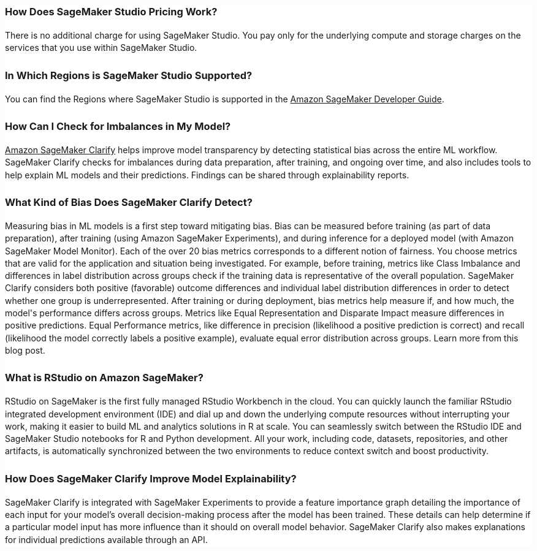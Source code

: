 ### How Does SageMaker Studio Pricing Work?

There is no additional charge for using SageMaker Studio. You pay only for the underlying compute and storage charges on the services that you use within SageMaker Studio.

### In Which Regions is SageMaker Studio Supported?

You can find the Regions where SageMaker Studio is supported in the [Amazon SageMaker Developer Guide](https://docs.aws.amazon.com/sagemaker/latest/dg/regions-quotas.html).

### How Can I Check for Imbalances in My Model?

[Amazon SageMaker Clarify](https://aws.amazon.com/sagemaker/clarify/) helps improve model transparency by detecting statistical bias across the entire ML workflow. SageMaker Clarify checks for imbalances during data preparation, after training, and ongoing over time, and also includes tools to help explain ML models and their predictions. Findings can be shared through explainability reports.

### What Kind of Bias Does SageMaker Clarify Detect?

Measuring bias in ML models is a first step toward mitigating bias. Bias can be measured before training (as part of data preparation), after training (using Amazon SageMaker Experiments), and during inference for a deployed model (with Amazon SageMaker Model Monitor). Each of the over 20 bias metrics corresponds to a different notion of fairness. You choose metrics that are valid for the application and situation being investigated. For example, before training, metrics like Class Imbalance and differences in label distribution across groups check if the training data is representative of the overall population. SageMaker Clarify considers both positive (favorable) outcome differences and individual label distribution differences in order to detect whether one group is underrepresented. After training or during deployment, bias metrics help measure if, and how much, the model's performance differs across groups. Metrics like Equal Representation and Disparate Impact measure differences in positive predictions. Equal Performance metrics, like difference in precision (likelihood a positive prediction is correct) and recall (likelihood the model correctly labels a positive example), evaluate equal error distribution across groups. Learn more from this blog post. 

### What is RStudio on Amazon SageMaker?

RStudio on SageMaker is the first fully managed RStudio Workbench in the cloud. You can quickly launch the familiar RStudio integrated development environment (IDE) and dial up and down the underlying compute resources without interrupting your work, making it easier to build ML and analytics solutions in R at scale. You can seamlessly switch between the RStudio IDE and SageMaker Studio notebooks for R and Python development. All your work, including code, datasets, repositories, and other artifacts, is automatically synchronized between the two environments to reduce context switch and boost productivity.

### How Does SageMaker Clarify Improve Model Explainability?

SageMaker Clarify is integrated with SageMaker Experiments to provide a feature importance graph detailing the importance of each input for your model’s overall decision-making process after the model has been trained. These details can help determine if a particular model input has more influence than it should on overall model behavior. SageMaker Clarify also makes explanations for individual predictions available through an API. 
